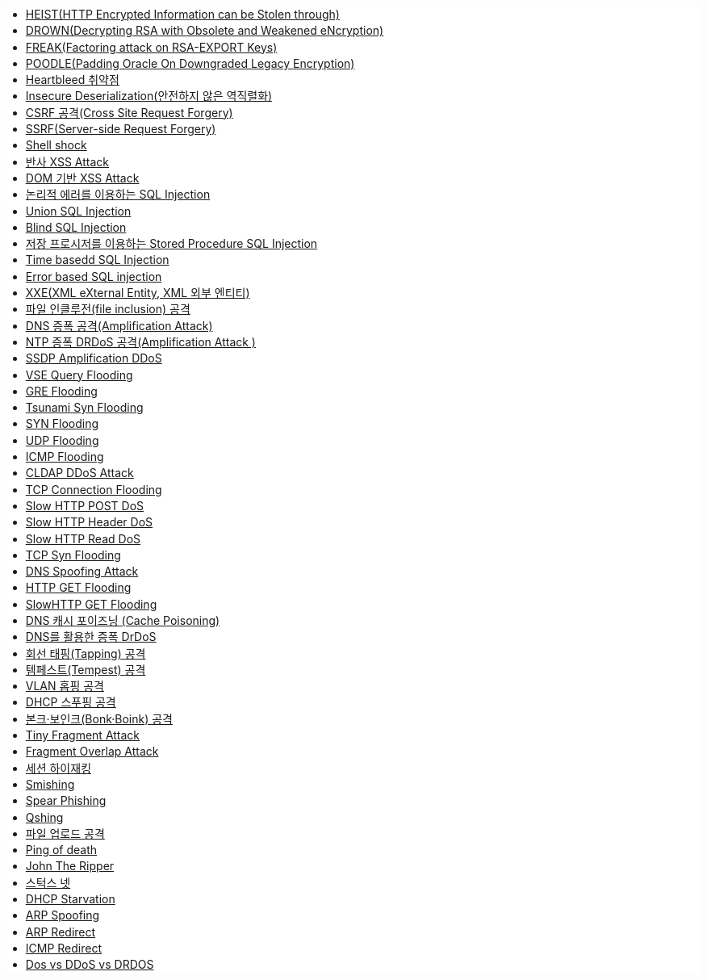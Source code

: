 - [HEIST(HTTP Encrypted Information can be Stolen through)](#o-heisthttp-encrypted-information-can-be-stolen-through--공격-2016년-8월-black-hat-발표)          
- [DROWN(Decrypting RSA with Obsolete and Weakened eNcryption)](#o-drowndecrypting-rsa-with-obsolete-and-weakened-encryption-공격-2016년-3월-cve-2016-0800)          
- [FREAK(Factoring attack on RSA-EXPORT Keys)](#o-freak-factoring-attack-on-rsa-export-keys-공격2015년-1월-cve-2015-0204)          
- [POODLE(Padding Oracle On Downgraded Legacy Encryption)](#o-poodlepadding-oracle-on-downgraded-legacy-encryption-공격2014년-10월-cve-2014-3566)          
- [Heartbleed 취약점](#heartbleed-취약점-2014년-4월-cve-2014-0160)          
- [Insecure Deserialization(안전하지 않은 역직렬화)](#ㅁ-insecure-deserialization안전하지-않은-역직렬화)          
- [CSRF 공격(Cross Site Request Forgery)](#ㅁ-csrf-공격cross-site-request-forgery)          
- [SSRF(Server-side Request Forgery) ](#ㅁ-ssrfserver-side-request-forgery)          
- [Shell shock](#ㅁ-shell-shock)          
- [반사 XSS Attack](#반사-xss-attack)          
- [DOM 기반 XSS Attack](#dom-기반-xss-attack)          
- [논리적 에러를 이용하는 SQL Injection](#논리적-에러를-이용하는-sql-injection)
- [Union SQL Injection](#union-sql-injection)
- [Blind SQL Injection](#blind-sql-injection)
- [저장 프로시저를 이용하는 Stored Procedure SQL Injection](#저장-프로시저를-이용하는-stored-procedure-sql-injection)
- [Time basedd SQL Injection](#time-basedd-sql-injection)
- [Error based SQL injection](#error-based-sql-injection)
- [XXE(XML eXternal Entity, XML 외부 엔티티)](#ㅁ-xxexml-external-entity-xml-외부-엔티티)
- [파일 인클루전(file inclusion) 공격](#ㅁ-파일-인클루전file-inclusion-공격)          
- [DNS 증폭 공격(Amplification Attack)](#ㅁ-dns-증폭-공격amplification-attack)          
- [NTP 증폭 DRDoS 공격(Amplification Attack )](#ntp-증폭-drdos-공격amplification-attack)          
- [SSDP Amplification DDoS](#ㅁ-ssdp-amplification-ddos)          
- [VSE Query Flooding](#ㅁ-vse-query-flooding)          
- [GRE Flooding](#ㅁ-gre-flooding)          
- [Tsunami Syn Flooding](#ㅁ-tsunami-syn-flooding)          
- [SYN Flooding](#ㅁ-syn-flooding)          
- [UDP Flooding](#ㅁ-udp-flooding)          
- [ICMP Flooding](#ㅁ-icmp-flooding)          
- [CLDAP DDoS Attack](#ㅁ-cldap-ddos-attack)          
- [TCP Connection Flooding](#ㅁ-tcp-connection-flooding)          
- [Slow HTTP POST DoS  ](#ㅁ-slow-http-post-dos)          
- [Slow HTTP Header DoS](#ㅁ-slow-http-header-dos)   
- [Slow HTTP Read DoS](#ㅁ-slow-http-read-dos)
- [TCP Syn Flooding](#ㅁ-tcp-syn-flooding)
- [DNS Spoofing Attack](#ㅁ-dns-spoofing-attack)          
- [HTTP GET Flooding](#ㅁ-http-get-flooding)          
- [SlowHTTP GET Flooding](#ㅁ-slow-http-get-flooding)
- [DNS 캐시 포이즈닝 (Cache Poisoning)](#ㅁ-dns-캐시-포이즈닝-cache-poisoning)          
- [DNS를 활용한 증폭 DrDoS](#ㅁ-dns를-활용한-증폭-drdos)          
- [회선 태핑(Tapping) 공격](#ㅁ-회선-태핑tapping-공격)          
- [템페스트(Tempest) 공격](#ㅁ-템페스트tempest-공격)          
- [VLAN 홉핑 공격](#ㅁ-vlan-홉핑-공격)          
- [DHCP 스푸핑 공격](#ㅁ-dhcp-스푸핑-공격)          
- [본크·보인크(Bonk·Boink) 공격](#ㅁ-본크보인크bonkboink-공격)          
- [Tiny Fragment Attack](#ㅁ-tiny-fragment-attack)          
- [Fragment Overlap Attack](#ㅁ-fragment-overlap-attack)          
- [세션 하이재킹](#ㅁ-세션-하이재킹)          
- [Smishing](#ㅁ-smishing)          
- [Spear Phishing](#ㅁ-spear-phishing)          
- [Qshing](#ㅁ-qshing)          
- [파일 업로드 공격 ](#ㅁ-파일-업로드-공격)          
- [Ping of death ](#ㅁ-ping-of-death)          
- [John The Ripper ](#ㅁ-john-the-ripper)          
- [스턱스 넷](#ㅁ-스턱스-넷)          
- [DHCP Starvation](#ㅁ-dhcp-starvation)          
- [ARP Spoofing](#ㅁ-arp-spoofing)          
- [ARP Redirect](#ㅁ-arp-redirect)          
- [ICMP Redirect](#ㅁ-icmp-redirect)          
- [Dos vs DDoS vs DRDOS](#ㅁ-dos-vs-ddos-vs-drdos)
